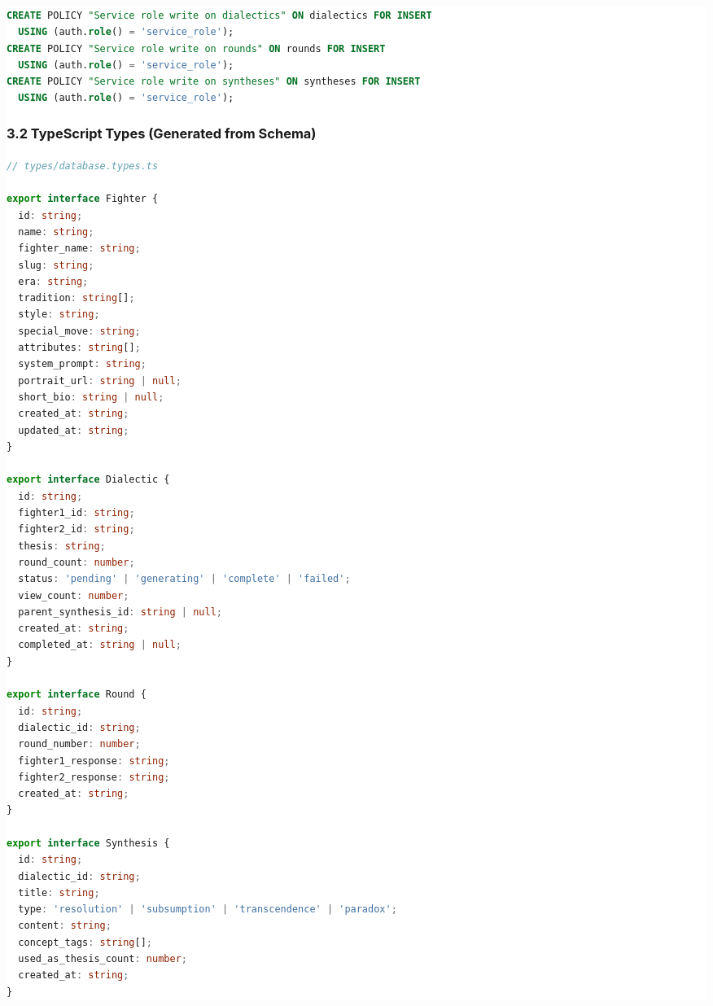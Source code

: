 ```sql
CREATE POLICY "Service role write on dialectics" ON dialectics FOR INSERT 
  USING (auth.role() = 'service_role');
CREATE POLICY "Service role write on rounds" ON rounds FOR INSERT 
  USING (auth.role() = 'service_role');
CREATE POLICY "Service role write on syntheses" ON syntheses FOR INSERT 
  USING (auth.role() = 'service_role');
```

### 3.2 TypeScript Types (Generated from Schema)

```typescript
// types/database.types.ts

export interface Fighter {
  id: string;
  name: string;
  fighter_name: string;
  slug: string;
  era: string;
  tradition: string[];
  style: string;
  special_move: string;
  attributes: string[];
  system_prompt: string;
  portrait_url: string | null;
  short_bio: string | null;
  created_at: string;
  updated_at: string;
}

export interface Dialectic {
  id: string;
  fighter1_id: string;
  fighter2_id: string;
  thesis: string;
  round_count: number;
  status: 'pending' | 'generating' | 'complete' | 'failed';
  view_count: number;
  parent_synthesis_id: string | null;
  created_at: string;
  completed_at: string | null;
}

export interface Round {
  id: string;
  dialectic_id: string;
  round_number: number;
  fighter1_response: string;
  fighter2_response: string;
  created_at: string;
}

export interface Synthesis {
  id: string;
  dialectic_id: string;
  title: string;
  type: 'resolution' | 'subsumption' | 'transcendence' | 'paradox';
  content: string;
  concept_tags: string[];
  used_as_thesis_count: number;
  created_at: string;
}

```